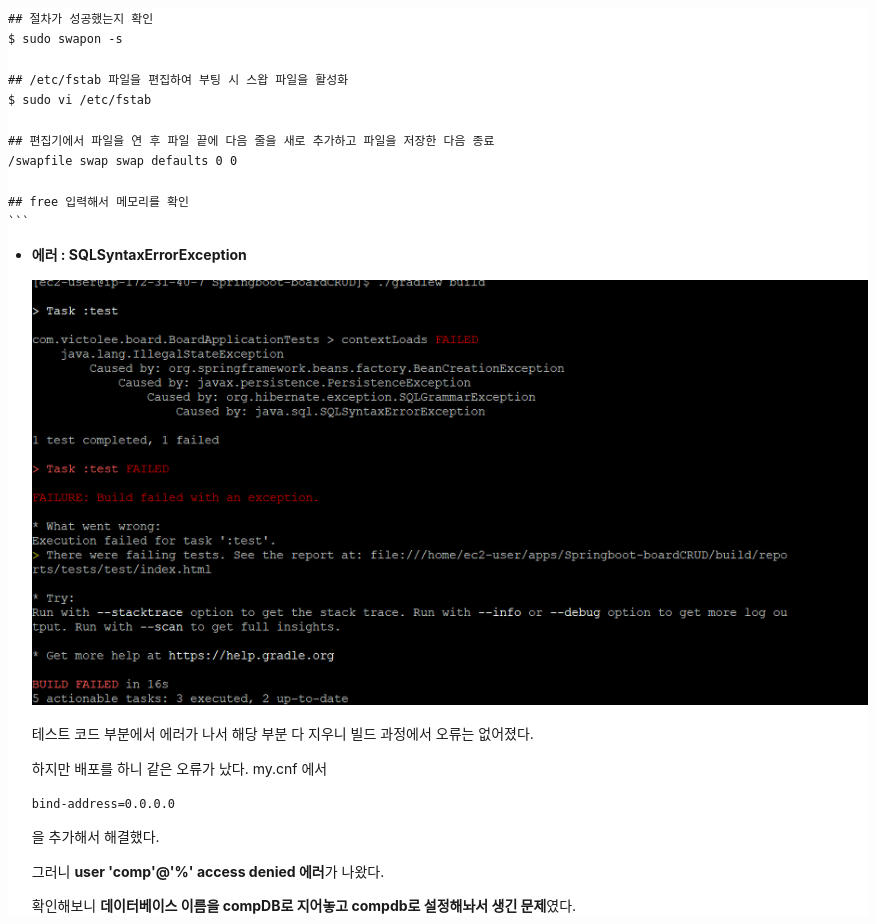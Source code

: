     ## 절차가 성공했는지 확인
    $ sudo swapon -s
    
    ## /etc/fstab 파일을 편집하여 부팅 시 스왑 파일을 활성화
    $ sudo vi /etc/fstab
    
    ## 편집기에서 파일을 연 후 파일 끝에 다음 줄을 새로 추가하고 파일을 저장한 다음 종료
    /swapfile swap swap defaults 0 0
    
    ## free 입력해서 메모리를 확인
    ```


- **에러 : SQLSyntaxErrorException**

  ![img](CICD.assets/99C2EC415E4F89C405.png)

  테스트 코드 부분에서 에러가 나서 해당 부분 다 지우니 빌드 과정에서 오류는 없어졌다.

  하지만 배포를 하니 같은 오류가 났다. my.cnf 에서

  ``` 
  bind-address=0.0.0.0 
  ```

  을 추가해서 해결했다.

  그러니 **user 'comp'@'%' access denied 에러**가 나왔다.

  확인해보니 **데이터베이스 이름을 compDB로 지어놓고 compdb로 설정해놔서 생긴 문제**였다.
